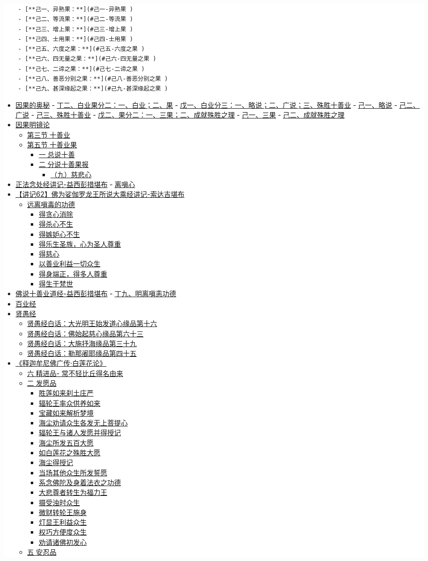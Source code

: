         - [**己一、异熟果：**](#己一-异熟果 )
        - [**己二、等流果：**](#己二-等流果 )
        - [**己三、增上果：**](#己三-增上果 )
        - [**己四、士用果：**](#己四-士用果 )
        - [**己五、六度之果：**](#己五-六度之果 )
        - [**己六、四无量之果：**](#己六-四无量之果 )
        - [**己七、二谛之果：**](#己七-二谛之果 )
        - [**己八、善恶分别之果：**](#己八-善恶分别之果 )
        - [**己九、甚深缘起之果：**](#己九-甚深缘起之果 )
- [因果的奥秘](#因果的奥秘 )
      - [丁二、白业果分二：一、白业；二、果](#丁二-白业果分二一-白业二-果 )
        - [戊一、白业分三：一、略说；二、广说；三、殊胜十善业](#戊一-白业分三一-略说二-广说三-殊胜十善业 )
          - [己一、略说](#己一-略说 )
          - [己二、广说](#己二-广说 )
          - [己三、殊胜十善业](#己三-殊胜十善业 )
        - [戊二、果分二：一、三果；二、成就殊胜之理](#戊二-果分二一-三果二-成就殊胜之理 )
          - [己一、三果](#己一-三果 )
          - [己二、成就殊胜之理](#己二-成就殊胜之理 )
- [因果明镜论](#因果明镜论-1 )
    - [第三节 十善业](#第三节-十善业 )
    - [第五节 十善业果](#第五节-十善业果 )
      - [一 总说十善](#一-总说十善 )
      - [二 分说十善果报](#二-分说十善果报 )
        - [（九）慈悲心](#九慈悲心 )
- [正法念处经讲记-益西彭措堪布](#正法念处经讲记-益西彭措堪布 )
      - [离嗔心](#离嗔心 )
- [【讲记62】佛为娑伽罗龙王所说大乘经讲记-索达吉堪布](#讲记62佛为娑伽罗龙王所说大乘经讲记-索达吉堪布 )
    - [远离嗔毒的功德](#远离嗔毒的功德 )
      - [得贪心消除](#得贪心消除-1 )
      - [得杀心不生](#得杀心不生-1 )
      - [得嫉妒心不生](#得嫉妒心不生-1 )
      - [得乐生圣族，心为圣人尊重](#得乐生圣族心为圣人尊重-1 )
      - [得慈心](#得慈心-1 )
      - [以善业利益一切众生](#以善业利益一切众生-1 )
      - [得身端正，得多人尊重](#得身端正得多人尊重-1 )
      - [得生于梵世](#得生于梵世-1 )
- [佛说十善业道经-益西彭措堪布](#佛说十善业道经-益西彭措堪布 )
          - [丁九、明离嗔恚功德](#丁九-明离嗔恚功德 )
- [百业经](#百业经 )
- [贤愚经](#贤愚经 )
  - [贤愚经白话：大光明王始发道心缘品第十六](#贤愚经白话大光明王始发道心缘品第十六 )
  - [贤愚经白话：佛始起慈心缘品第六十三](#贤愚经白话佛始起慈心缘品第六十三 )
  - [贤愚经白话：大施抒海缘品第三十九](#贤愚经白话大施抒海缘品第三十九 )
  - [贤愚经白话：勒那阇耶缘品第四十五](#贤愚经白话勒那阇耶缘品第四十五 )
- [《释迦牟尼佛广传·白莲花论》](#释迦牟尼佛广传白莲花论 )
  - [六 精进品- 常不轻比丘得名由来](#六-精进品-常不轻比丘得名由来 )
  - [二 发愿品](#二-发愿品 )
    - [胜莲如来刹土庄严](#胜莲如来刹土庄严 )
    - [辐轮王率众供养如来](#辐轮王率众供养如来 )
    - [宝藏如来解析梦境](#宝藏如来解析梦境 )
    - [海尘劝请众生各发无上菩提心](#海尘劝请众生各发无上菩提心 )
    - [辐轮王与诸人发愿并得授记](#辐轮王与诸人发愿并得授记 )
    - [海尘所发五百大愿](#海尘所发五百大愿 )
    - [如白莲花之殊胜大愿](#如白莲花之殊胜大愿 )
    - [海尘得授记](#海尘得授记 )
    - [当场其他众生所发誓愿](#当场其他众生所发誓愿 )
    - [系念佛陀及身着法衣之功德](#系念佛陀及身着法衣之功德 )
    - [大悲尊者转生为福力王](#大悲尊者转生为福力王 )
    - [摄受浊时众生](#摄受浊时众生 )
    - [微财转轮王施身](#微财转轮王施身 )
    - [灯显王利益众生](#灯显王利益众生 )
    - [权巧方便度众生](#权巧方便度众生 )
    - [劝请诸佛初发心](#劝请诸佛初发心 )
  - [五 安忍品](#五-安忍品 )
